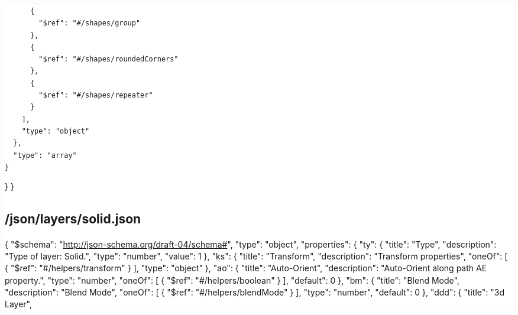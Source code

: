           {
            "$ref": "#/shapes/group"
          },
          {
            "$ref": "#/shapes/roundedCorners"
          },
          {
            "$ref": "#/shapes/repeater"
          }
        ],
        "type": "object"
      },
      "type": "array"
    }
  }
}


 ## /json/layers/solid.json 
{
  "$schema": "http://json-schema.org/draft-04/schema#",
  "type": "object",
  "properties": {
    "ty": {
      "title": "Type",
      "description": "Type of layer: Solid.",
      "type": "number",
      "value": 1
    },
    "ks": {
      "title": "Transform",
      "description": "Transform properties",
      "oneOf": [
        {
          "$ref": "#/helpers/transform"
        }
      ],
      "type": "object"
    },
    "ao": {
      "title": "Auto-Orient",
      "description": "Auto-Orient along path AE property.",
      "type": "number",
      "oneOf": [
        {
          "$ref": "#/helpers/boolean"
        }
      ],
      "default": 0
    },
    "bm": {
      "title": "Blend Mode",
      "description": "Blend Mode",
      "oneOf": [
        {
          "$ref": "#/helpers/blendMode"
        }
      ],
      "type": "number",
      "default": 0
    },
    "ddd": {
      "title": "3d Layer",